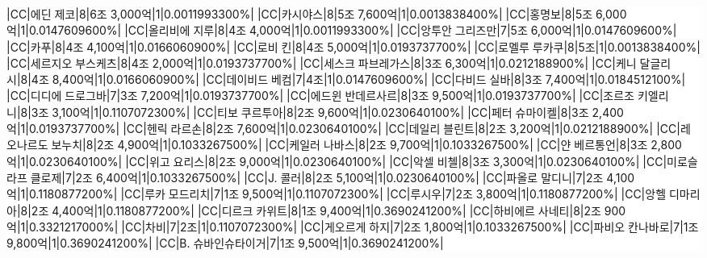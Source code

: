|CC|에딘 제코|8|6조 3,000억|1|0.0011993300%|
|CC|카시야스|8|5조 7,600억|1|0.0013838400%|
|CC|홍명보|8|5조 6,000억|1|0.0147609600%|
|CC|올리비에 지루|8|4조 4,000억|1|0.0011993300%|
|CC|앙투안 그리즈만|7|5조 6,000억|1|0.0147609600%|
|CC|카푸|8|4조 4,100억|1|0.0166060900%|
|CC|로비 킨|8|4조 5,000억|1|0.0193737700%|
|CC|로멜루 루카쿠|8|5조|1|0.0013838400%|
|CC|세르지오 부스케츠|8|4조 2,000억|1|0.0193737700%|
|CC|세스크 파브레가스|8|3조 6,300억|1|0.0212188900%|
|CC|케니 달글리시|8|4조 8,400억|1|0.0166060900%|
|CC|데이비드 베컴|7|4조|1|0.0147609600%|
|CC|다비드 실바|8|3조 7,400억|1|0.0184512100%|
|CC|디디에 드로그바|7|3조 7,200억|1|0.0193737700%|
|CC|에드윈 반데르사르|8|3조 9,500억|1|0.0193737700%|
|CC|조르조 키엘리니|8|3조 3,100억|1|0.1107072300%|
|CC|티보 쿠르투아|8|2조 9,600억|1|0.0230640100%|
|CC|페터 슈마이켈|8|3조 2,400억|1|0.0193737700%|
|CC|헨릭 라르손|8|2조 7,600억|1|0.0230640100%|
|CC|데일리 블린트|8|2조 3,200억|1|0.0212188900%|
|CC|레오나르도 보누치|8|2조 4,900억|1|0.1033267500%|
|CC|케일러 나바스|8|2조 9,700억|1|0.1033267500%|
|CC|얀 베르통언|8|3조 2,800억|1|0.0230640100%|
|CC|위고 요리스|8|2조 9,000억|1|0.0230640100%|
|CC|악셀 비첼|8|3조 3,300억|1|0.0230640100%|
|CC|미로슬라프 클로제|7|2조 6,400억|1|0.1033267500%|
|CC|J. 콜러|8|2조 5,100억|1|0.0230640100%|
|CC|파올로 말디니|7|2조 4,100억|1|0.1180877200%|
|CC|루카 모드리치|7|1조 9,500억|1|0.1107072300%|
|CC|루시우|7|2조 3,800억|1|0.1180877200%|
|CC|앙헬 디마리아|8|2조 4,400억|1|0.1180877200%|
|CC|디르크 카위트|8|1조 9,400억|1|0.3690241200%|
|CC|하비에르 사네티|8|2조 900억|1|0.3321217000%|
|CC|차비|7|2조|1|0.1107072300%|
|CC|게오르게 하지|7|2조 1,800억|1|0.1033267500%|
|CC|파비오 칸나바로|7|1조 9,800억|1|0.3690241200%|
|CC|B. 슈바인슈타이거|7|1조 9,500억|1|0.3690241200%|